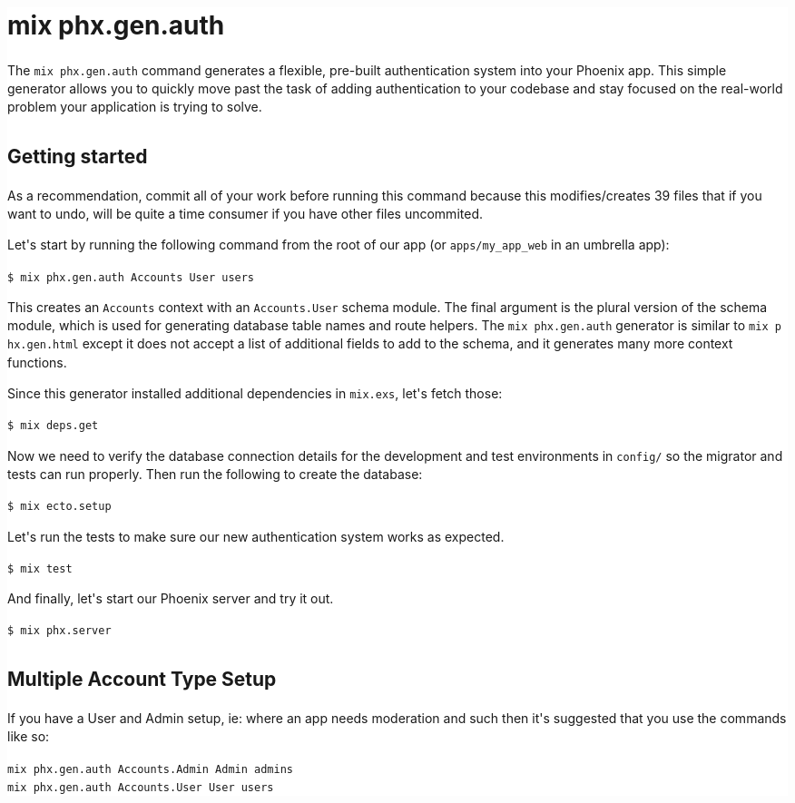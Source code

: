 # mix phx.gen.auth

The `mix phx.gen.auth` command generates a flexible, pre-built authentication system into your Phoenix app. This simple generator allows you to quickly move past the task of adding authentication to your codebase and stay focused on the real-world problem your application is trying to solve.

## Getting started

As a recommendation, commit all of your work before running this command because this modifies/creates 39 files that if you want to undo, will be quite a time consumer if you have other files uncommited.

Let's start by running the following command from the root of our app (or `apps/my_app_web` in an umbrella app):

```console
$ mix phx.gen.auth Accounts User users
```

This creates an `Accounts` context with an `Accounts.User` schema module. The final argument is the plural version of the schema module, which is used for generating database table names and route helpers. The `mix phx.gen.auth` generator is similar to `mix phx.gen.html` except it does not accept a list of additional fields to add to the schema, and it generates many more context functions.

Since this generator installed additional dependencies in `mix.exs`, let's fetch those:

```console
$ mix deps.get
```

Now we need to verify the database connection details for the development and test environments in `config/` so the migrator and tests can run properly. Then run the following to create the database:

```console
$ mix ecto.setup
```

Let's run the tests to make sure our new authentication system works as expected.

```console
$ mix test
```

And finally, let's start our Phoenix server and try it out.

```console
$ mix phx.server
```

## Multiple Account Type Setup

If you have a User and Admin setup, ie: where an app needs moderation and such then it's suggested that you use the commands like so:

```console
mix phx.gen.auth Accounts.Admin Admin admins
mix phx.gen.auth Accounts.User User users
```

